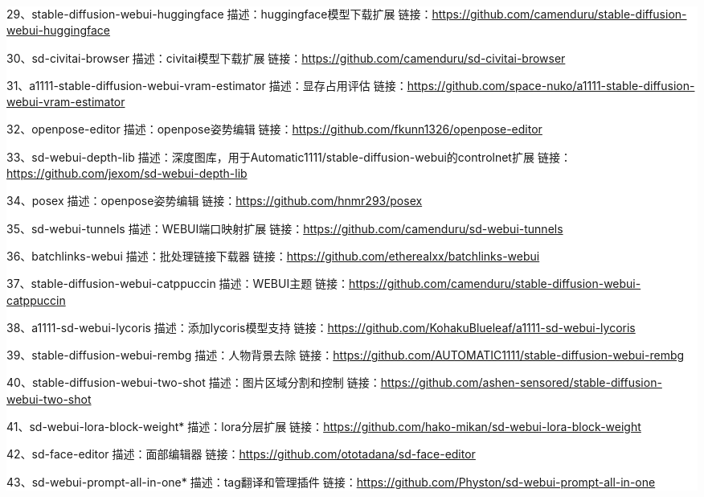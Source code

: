 29、stable-diffusion-webui-huggingface
描述：huggingface模型下载扩展
链接：https://github.com/camenduru/stable-diffusion-webui-huggingface

30、sd-civitai-browser
描述：civitai模型下载扩展
链接：https://github.com/camenduru/sd-civitai-browser

31、a1111-stable-diffusion-webui-vram-estimator
描述：显存占用评估
链接：https://github.com/space-nuko/a1111-stable-diffusion-webui-vram-estimator

32、openpose-editor
描述：openpose姿势编辑
链接：https://github.com/fkunn1326/openpose-editor

33、sd-webui-depth-lib
描述：深度图库，用于Automatic1111/stable-diffusion-webui的controlnet扩展
链接：https://github.com/jexom/sd-webui-depth-lib

34、posex
描述：openpose姿势编辑
链接：https://github.com/hnmr293/posex

35、sd-webui-tunnels
描述：WEBUI端口映射扩展
链接：https://github.com/camenduru/sd-webui-tunnels

36、batchlinks-webui
描述：批处理链接下载器
链接：https://github.com/etherealxx/batchlinks-webui

37、stable-diffusion-webui-catppuccin
描述：WEBUI主题
链接：https://github.com/camenduru/stable-diffusion-webui-catppuccin

38、a1111-sd-webui-lycoris
描述：添加lycoris模型支持
链接：https://github.com/KohakuBlueleaf/a1111-sd-webui-lycoris

39、stable-diffusion-webui-rembg
描述：人物背景去除
链接：https://github.com/AUTOMATIC1111/stable-diffusion-webui-rembg

40、stable-diffusion-webui-two-shot
描述：图片区域分割和控制
链接：https://github.com/ashen-sensored/stable-diffusion-webui-two-shot

41、sd-webui-lora-block-weight*
描述：lora分层扩展
链接：https://github.com/hako-mikan/sd-webui-lora-block-weight

42、sd-face-editor
描述：面部编辑器
链接：https://github.com/ototadana/sd-face-editor

43、sd-webui-prompt-all-in-one*
描述：tag翻译和管理插件
链接：https://github.com/Physton/sd-webui-prompt-all-in-one

